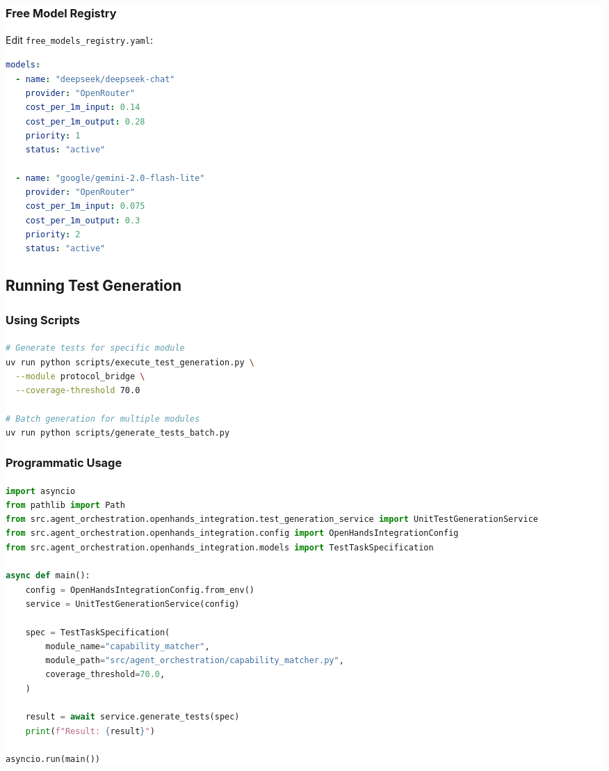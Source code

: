 ### Free Model Registry

Edit `free_models_registry.yaml`:

```yaml
models:
  - name: "deepseek/deepseek-chat"
    provider: "OpenRouter"
    cost_per_1m_input: 0.14
    cost_per_1m_output: 0.28
    priority: 1
    status: "active"
    
  - name: "google/gemini-2.0-flash-lite"
    provider: "OpenRouter"
    cost_per_1m_input: 0.075
    cost_per_1m_output: 0.3
    priority: 2
    status: "active"
```

## Running Test Generation

### Using Scripts

```bash
# Generate tests for specific module
uv run python scripts/execute_test_generation.py \
  --module protocol_bridge \
  --coverage-threshold 70.0

# Batch generation for multiple modules
uv run python scripts/generate_tests_batch.py
```

### Programmatic Usage

```python
import asyncio
from pathlib import Path
from src.agent_orchestration.openhands_integration.test_generation_service import UnitTestGenerationService
from src.agent_orchestration.openhands_integration.config import OpenHandsIntegrationConfig
from src.agent_orchestration.openhands_integration.models import TestTaskSpecification

async def main():
    config = OpenHandsIntegrationConfig.from_env()
    service = UnitTestGenerationService(config)
    
    spec = TestTaskSpecification(
        module_name="capability_matcher",
        module_path="src/agent_orchestration/capability_matcher.py",
        coverage_threshold=70.0,
    )
    
    result = await service.generate_tests(spec)
    print(f"Result: {result}")

asyncio.run(main())
```
